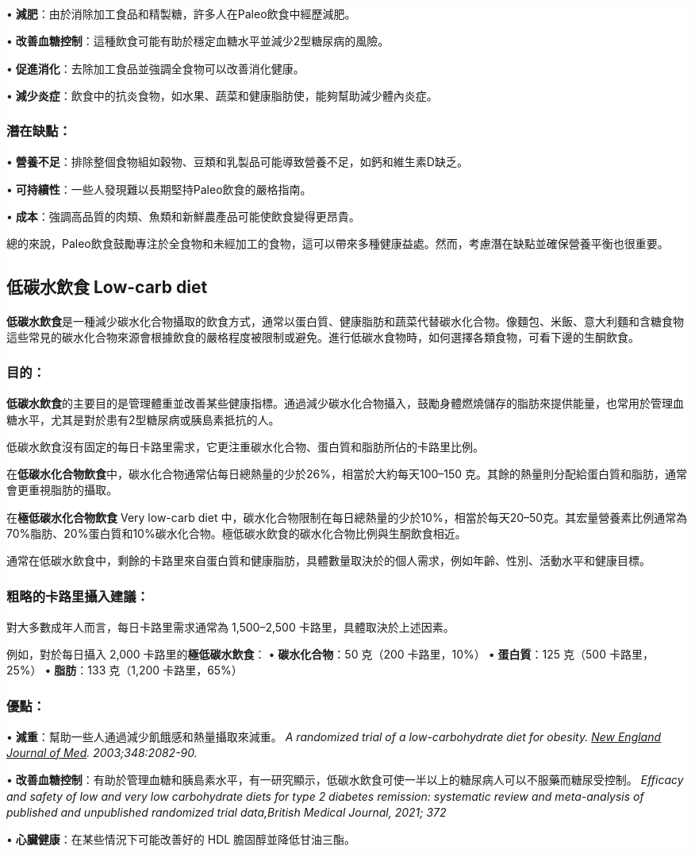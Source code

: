 • **減肥**：由於消除加工食品和精製糖，許多人在Paleo飲食中經歷減肥。

• **改善血糖控制**：這種飲食可能有助於穩定血糖水平並減少2型糖尿病的風險。

• **促進消化**：去除加工食品並強調全食物可以改善消化健康。

• **減少炎症**：飲食中的抗炎食物，如水果、蔬菜和健康脂肪使，能夠幫助減少體內炎症。

### 潛在缺點：

• **營養不足**：排除整個食物組如穀物、豆類和乳製品可能導致營養不足，如鈣和維生素D缺乏。

• **可持續性**：一些人發現難以長期堅持Paleo飲食的嚴格指南。

• **成本**：強調高品質的肉類、魚類和新鮮農產品可能使飲食變得更昂貴。

總的來說，Paleo飲食鼓勵專注於全食物和未經加工的食物，這可以帶來多種健康益處。然而，考慮潛在缺點並確保營養平衡也很重要。

## 低碳水飲食 Low-carb diet

**低碳水飲食**是一種減少碳水化合物攝取的飲食方式，通常以蛋白質、健康脂肪和蔬菜代替碳水化合物。像麵包、米飯、意大利麵和含糖食物這些常見的碳水化合物來源會根據飲食的嚴格程度被限制或避免。進行低碳水食物時，如何選擇各類食物，可看下邊的生酮飲食。

### 目的：

**低碳水飲食**的主要目的是管理體重並改善某些健康指標。通過減少碳水化合物攝入，鼓勵身體燃燒儲存的脂肪來提供能量，也常用於管理血糖水平，尤其是對於患有2型糖尿病或胰島素抵抗的人。

低碳水飲食沒有固定的每日卡路里需求，它更注重碳水化合物、蛋白質和脂肪所佔的卡路里比例。

在**低碳水化合物飲食**中，碳水化合物通常佔每日總熱量的少於26%，相當於大約每天100–150 克。其餘的熱量則分配給蛋白質和脂肪，通常會更重視脂肪的攝取。

在**極低碳水化合物飲食** Very low-carb diet 中，碳水化合物限制在每日總熱量的少於10%，相當於每天20–50克。其宏量營養素比例通常為70%脂肪、20%蛋白質和10%碳水化合物。極低碳水飲食的碳水化合物比例與生酮飲食相近。

通常在低碳水飲食中，剩餘的卡路里來自蛋白質和健康脂肪，具體數量取決於的個人需求，例如年齡、性別、活動水平和健康目標。

### 粗略的卡路里攝入建議：

對大多數成年人而言，每日卡路里需求通常為 1,500–2,500 卡路里，具體取決於上述因素。

例如，對於每日攝入 2,000 卡路里的**極低碳水飲食**：
• **碳水化合物**：50 克（200 卡路里，10%）
• **蛋白質**：125 克（500 卡路里，25%）
• **脂肪**：133 克（1,200 卡路里，65%）

### 優點：

• **減重**：幫助一些人通過減少飢餓感和熱量攝取來減重。
*A randomized trial of a low-carbohydrate diet for obesity. [New England Journal of Med](http://www.ncbi.nlm.nih.gov/pubmed/12761365). 2003;348:2082-90.*

• **改善血糖控制**：有助於管理血糖和胰島素水平，有一研究顯示，低碳水飲食可使一半以上的糖尿病人可以不服藥而糖尿受控制。
*Efficacy and safety of low and very low carbohydrate diets for type 2 diabetes remission: systematic review and meta-analysis of published and unpublished randomized trial data,British Medical Journal, 2021; 372*

• **心臟健康**：在某些情況下可能改善好的 HDL 膽固醇並降低甘油三酯。
